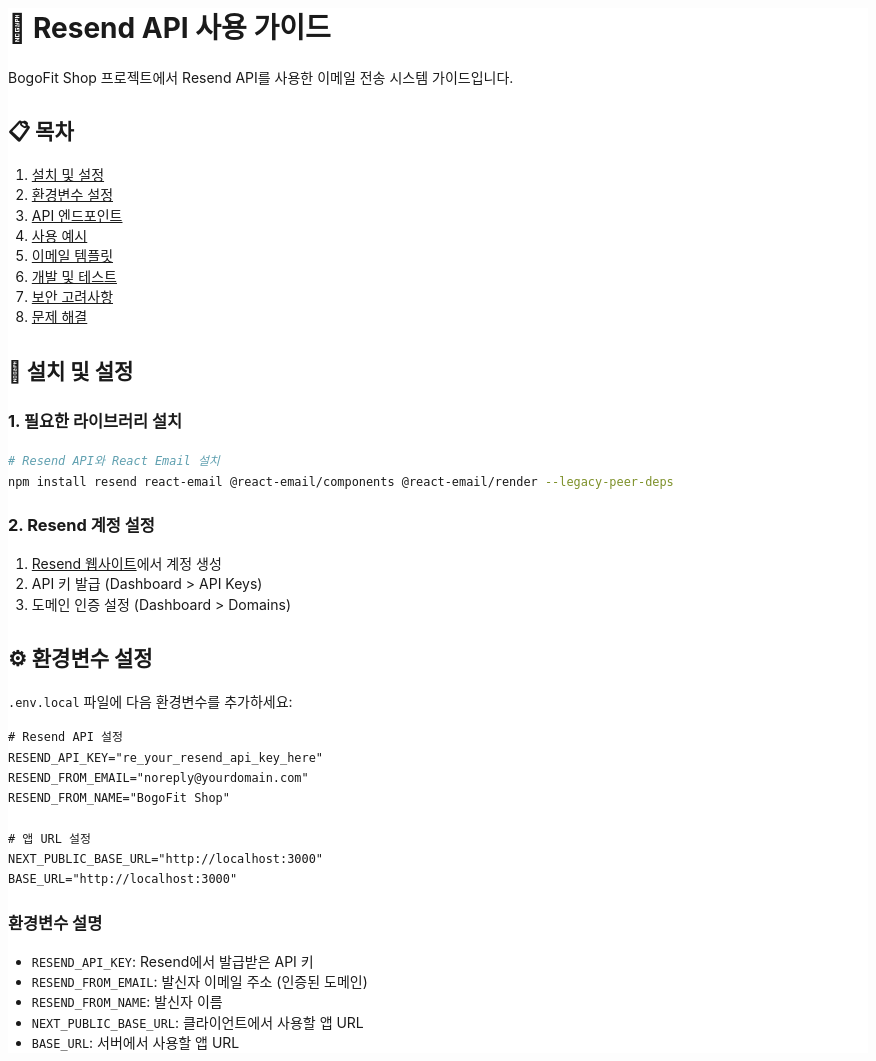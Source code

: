 # 📧 Resend API 사용 가이드

BogoFit Shop 프로젝트에서 Resend API를 사용한 이메일 전송 시스템 가이드입니다.

## 📋 목차

1. [설치 및 설정](#설치-및-설정)
2. [환경변수 설정](#환경변수-설정)
3. [API 엔드포인트](#api-엔드포인트)
4. [사용 예시](#사용-예시)
5. [이메일 템플릿](#이메일-템플릿)
6. [개발 및 테스트](#개발-및-테스트)
7. [보안 고려사항](#보안-고려사항)
8. [문제 해결](#문제-해결)

## 🚀 설치 및 설정

### 1. 필요한 라이브러리 설치

```bash
# Resend API와 React Email 설치
npm install resend react-email @react-email/components @react-email/render --legacy-peer-deps
```

### 2. Resend 계정 설정

1. [Resend 웹사이트](https://resend.com)에서 계정 생성
2. API 키 발급 (Dashboard > API Keys)
3. 도메인 인증 설정 (Dashboard > Domains)

## ⚙️ 환경변수 설정

`.env.local` 파일에 다음 환경변수를 추가하세요:

```env
# Resend API 설정
RESEND_API_KEY="re_your_resend_api_key_here"
RESEND_FROM_EMAIL="noreply@yourdomain.com"
RESEND_FROM_NAME="BogoFit Shop"

# 앱 URL 설정
NEXT_PUBLIC_BASE_URL="http://localhost:3000"
BASE_URL="http://localhost:3000"
```

### 환경변수 설명

- `RESEND_API_KEY`: Resend에서 발급받은 API 키
- `RESEND_FROM_EMAIL`: 발신자 이메일 주소 (인증된 도메인)
- `RESEND_FROM_NAME`: 발신자 이름
- `NEXT_PUBLIC_BASE_URL`: 클라이언트에서 사용할 앱 URL
- `BASE_URL`: 서버에서 사용할 앱 URL
